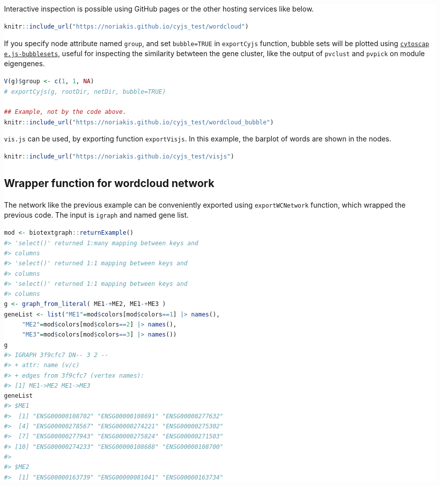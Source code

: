 Interactive inspection is possible using GitHub pages or the other hosting services like below.


```r
knitr::include_url("https://noriakis.github.io/cyjs_test/wordcloud")
```

<iframe src="https://noriakis.github.io/cyjs_test/wordcloud" width="100%" height="400px" data-external="1" style="border: none;"></iframe>

If you specify node attribute named `group`, and set `bubble=TRUE` in `exportCyjs` function, bubble sets will be plotted using [`cytoscape.js-bubblesets`](https://github.com/upsetjs/cytoscape.js-bubblesets), useful for inspecting the similarity betwteen the gene cluster, like the output of `pvclust` and `pvpick` on module eigengenes.


```r
V(g)$group <- c(1, 1, NA)
# exportCyjs(g, rootDir, netDir, bubble=TRUE)

## Example, not by the code above.
knitr::include_url("https://noriakis.github.io/cyjs_test/wordcloud_bubble")
```

<iframe src="https://noriakis.github.io/cyjs_test/wordcloud_bubble" width="100%" height="400px" data-external="1" style="border: none;"></iframe>


`vis.js` can be used, by exporting function `exportVisjs`.
In this example, the barplot of words are shown in the nodes.


```r
knitr::include_url("https://noriakis.github.io/cyjs_test/visjs")
```

<iframe src="https://noriakis.github.io/cyjs_test/visjs" width="100%" height="400px" data-external="1" style="border: none;"></iframe>

## Wrapper function for wordcloud network

The network like the previous example can be conveniently exported using `exportWCNetwork` function, which wrapped the previous code. The input is `igraph` and named gene list.


```r
mod <- biotextgraph::returnExample()
#> 'select()' returned 1:many mapping between keys and
#> columns
#> 'select()' returned 1:1 mapping between keys and
#> columns
#> 'select()' returned 1:1 mapping between keys and
#> columns
g <- graph_from_literal( ME1-+ME2, ME1-+ME3 )
geneList <- list("ME1"=mod$colors[mod$colors==1] |> names(),
     "ME2"=mod$colors[mod$colors==2] |> names(),
     "ME3"=mod$colors[mod$colors==3] |> names())
g
#> IGRAPH 3f9cfc7 DN-- 3 2 -- 
#> + attr: name (v/c)
#> + edges from 3f9cfc7 (vertex names):
#> [1] ME1->ME2 ME1->ME3
geneList
#> $ME1
#>  [1] "ENSG00000108702" "ENSG00000108691" "ENSG00000277632"
#>  [4] "ENSG00000278567" "ENSG00000274221" "ENSG00000275302"
#>  [7] "ENSG00000277943" "ENSG00000275824" "ENSG00000271503"
#> [10] "ENSG00000274233" "ENSG00000108688" "ENSG00000108700"
#> 
#> $ME2
#>  [1] "ENSG00000163739" "ENSG00000081041" "ENSG00000163734"
```